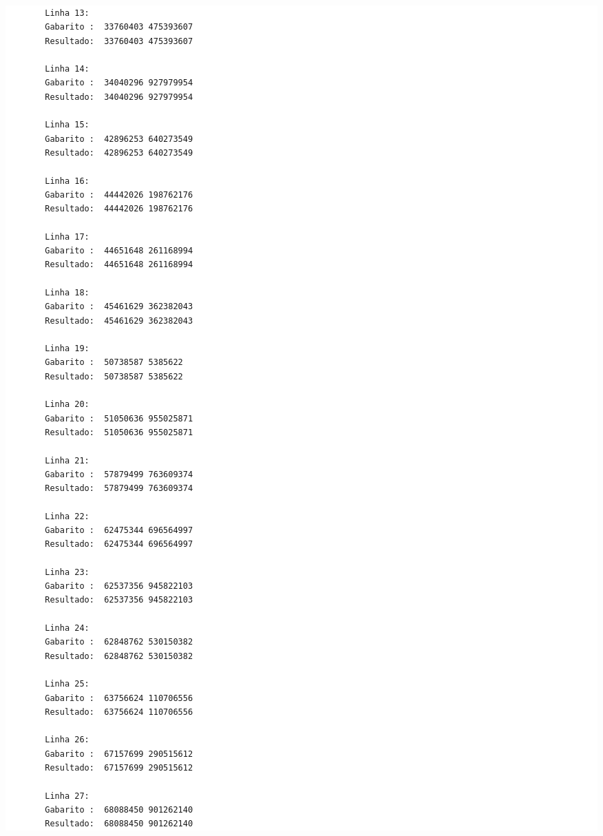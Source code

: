 			Linha 13: 
			Gabarito :	33760403 475393607
			Resultado:	33760403 475393607

			Linha 14: 
			Gabarito :	34040296 927979954
			Resultado:	34040296 927979954

			Linha 15: 
			Gabarito :	42896253 640273549
			Resultado:	42896253 640273549

			Linha 16: 
			Gabarito :	44442026 198762176
			Resultado:	44442026 198762176

			Linha 17: 
			Gabarito :	44651648 261168994
			Resultado:	44651648 261168994

			Linha 18: 
			Gabarito :	45461629 362382043
			Resultado:	45461629 362382043

			Linha 19: 
			Gabarito :	50738587 5385622
			Resultado:	50738587 5385622

			Linha 20: 
			Gabarito :	51050636 955025871
			Resultado:	51050636 955025871

			Linha 21: 
			Gabarito :	57879499 763609374
			Resultado:	57879499 763609374

			Linha 22: 
			Gabarito :	62475344 696564997
			Resultado:	62475344 696564997

			Linha 23: 
			Gabarito :	62537356 945822103
			Resultado:	62537356 945822103

			Linha 24: 
			Gabarito :	62848762 530150382
			Resultado:	62848762 530150382

			Linha 25: 
			Gabarito :	63756624 110706556
			Resultado:	63756624 110706556

			Linha 26: 
			Gabarito :	67157699 290515612
			Resultado:	67157699 290515612

			Linha 27: 
			Gabarito :	68088450 901262140
			Resultado:	68088450 901262140
